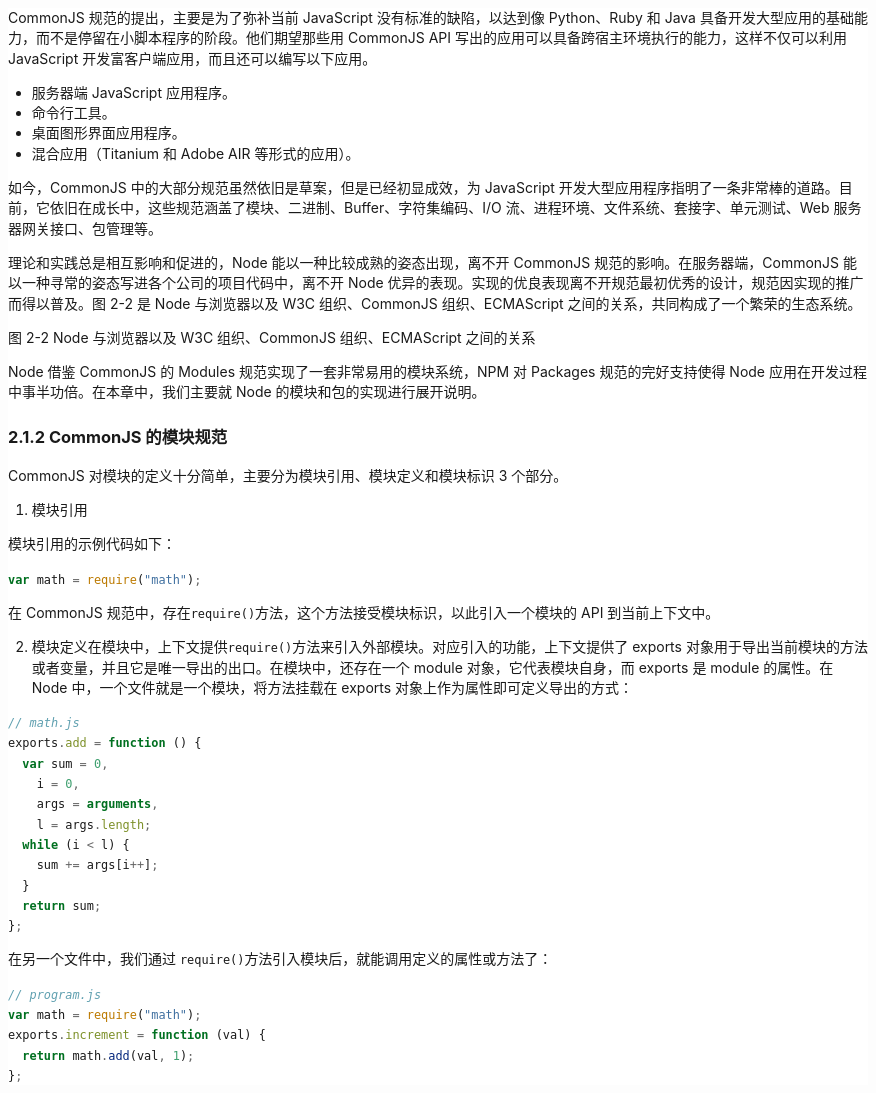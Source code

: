 CommonJS 规范的提出，主要是为了弥补当前 JavaScript 没有标准的缺陷，以达到像 Python、Ruby 和 Java 具备开发大型应用的基础能力，而不是停留在小脚本程序的阶段。他们期望那些用 CommonJS API 写出的应用可以具备跨宿主环境执行的能力，这样不仅可以利用 JavaScript 开发富客户端应用，而且还可以编写以下应用。

- 服务器端 JavaScript 应用程序。
- 命令行工具。
- 桌面图形界面应用程序。
- 混合应用（Titanium 和 Adobe AIR 等形式的应用）。

如今，CommonJS 中的大部分规范虽然依旧是草案，但是已经初显成效，为 JavaScript 开发大型应用程序指明了一条非常棒的道路。目前，它依旧在成长中，这些规范涵盖了模块、二进制、Buffer、字符集编码、I/O 流、进程环境、文件系统、套接字、单元测试、Web 服务器网关接口、包管理等。

理论和实践总是相互影响和促进的，Node 能以一种比较成熟的姿态出现，离不开 CommonJS 规范的影响。在服务器端，CommonJS 能以一种寻常的姿态写进各个公司的项目代码中，离不开 Node 优异的表现。实现的优良表现离不开规范最初优秀的设计，规范因实现的推广而得以普及。图 2-2 是 Node 与浏览器以及 W3C 组织、CommonJS 组织、ECMAScript 之间的关系，共同构成了一个繁荣的生态系统。

图 2-2 Node 与浏览器以及 W3C 组织、CommonJS 组织、ECMAScript 之间的关系

Node 借鉴 CommonJS 的 Modules 规范实现了一套非常易用的模块系统，NPM 对 Packages 规范的完好支持使得 Node 应用在开发过程中事半功倍。在本章中，我们主要就 Node 的模块和包的实现进行展开说明。

### 2.1.2 CommonJS 的模块规范

CommonJS 对模块的定义十分简单，主要分为模块引用、模块定义和模块标识 3 个部分。

1. 模块引用

模块引用的示例代码如下：

```js
var math = require("math");
```

在 CommonJS 规范中，存在`require()`方法，这个方法接受模块标识，以此引入一个模块的 API 到当前上下文中。

2. 模块定义在模块中，上下文提供`require()`方法来引入外部模块。对应引入的功能，上下文提供了 exports 对象用于导出当前模块的方法或者变量，并且它是唯一导出的出口。在模块中，还存在一个 module 对象，它代表模块自身，而 exports 是 module 的属性。在 Node 中，一个文件就是一个模块，将方法挂载在 exports 对象上作为属性即可定义导出的方式：

```js
// math.js
exports.add = function () {
  var sum = 0,
    i = 0,
    args = arguments,
    l = args.length;
  while (i < l) {
    sum += args[i++];
  }
  return sum;
};
```

在另一个文件中，我们通过 `require()`方法引入模块后，就能调用定义的属性或方法了：

```js
// program.js
var math = require("math");
exports.increment = function (val) {
  return math.add(val, 1);
};
```
